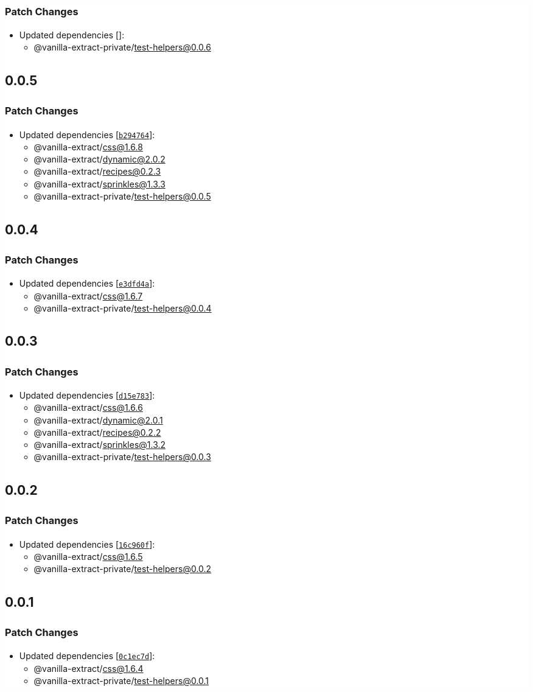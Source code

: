 ### Patch Changes

- Updated dependencies []:
  - @vanilla-extract-private/test-helpers@0.0.6

## 0.0.5

### Patch Changes

- Updated dependencies [[`b294764`](https://github.com/vanilla-extract-css/vanilla-extract/commit/b294764b7f3401cec88760894ff19c60ca1d4d1d)]:
  - @vanilla-extract/css@1.6.8
  - @vanilla-extract/dynamic@2.0.2
  - @vanilla-extract/recipes@0.2.3
  - @vanilla-extract/sprinkles@1.3.3
  - @vanilla-extract-private/test-helpers@0.0.5

## 0.0.4

### Patch Changes

- Updated dependencies [[`e3dfd4a`](https://github.com/vanilla-extract-css/vanilla-extract/commit/e3dfd4a54a66ebb3a3cacc0fcc94d2689f97bb40)]:
  - @vanilla-extract/css@1.6.7
  - @vanilla-extract-private/test-helpers@0.0.4

## 0.0.3

### Patch Changes

- Updated dependencies [[`d15e783`](https://github.com/vanilla-extract-css/vanilla-extract/commit/d15e783c960144e3b3ca74128cb2d04fbbc16df1)]:
  - @vanilla-extract/css@1.6.6
  - @vanilla-extract/dynamic@2.0.1
  - @vanilla-extract/recipes@0.2.2
  - @vanilla-extract/sprinkles@1.3.2
  - @vanilla-extract-private/test-helpers@0.0.3

## 0.0.2

### Patch Changes

- Updated dependencies [[`16c960f`](https://github.com/vanilla-extract-css/vanilla-extract/commit/16c960f32a011580eb6c4d0a45479fc28729e762)]:
  - @vanilla-extract/css@1.6.5
  - @vanilla-extract-private/test-helpers@0.0.2

## 0.0.1

### Patch Changes

- Updated dependencies [[`0c1ec7d`](https://github.com/vanilla-extract-css/vanilla-extract/commit/0c1ec7d5bfa5c4e66b4655c4f417f2751af7b3e3)]:
  - @vanilla-extract/css@1.6.4
  - @vanilla-extract-private/test-helpers@0.0.1
